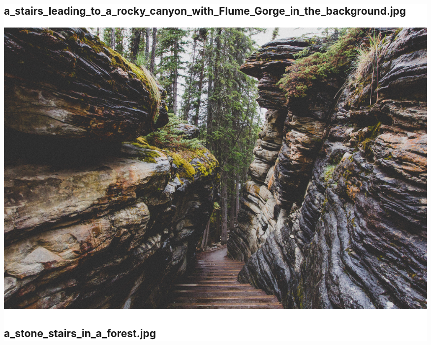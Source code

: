 
## a_stairs_leading_to_a_rocky_canyon_with_Flume_Gorge_in_the_background.jpg
![](a_stairs_leading_to_a_rocky_canyon_with_Flume_Gorge_in_the_background.jpg)


## a_stone_stairs_in_a_forest.jpg